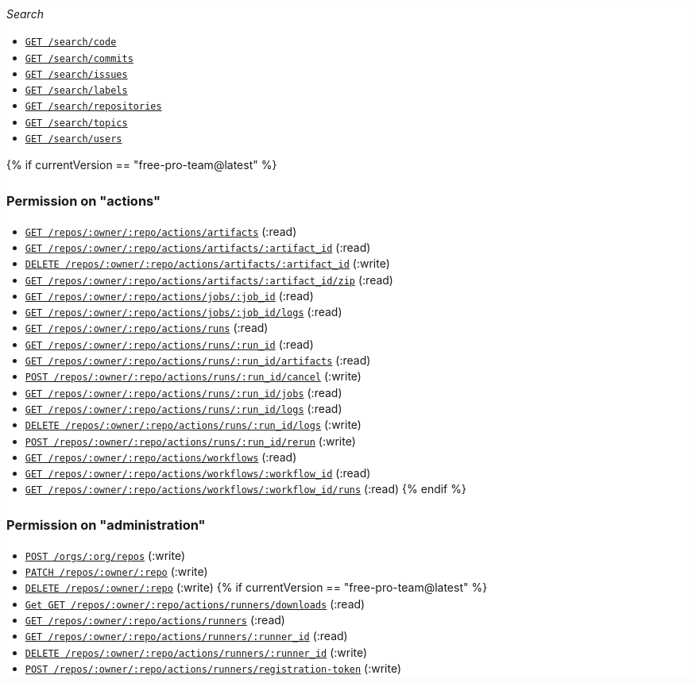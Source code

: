 _Search_
- [`GET /search/code`](/v3/search/#search-code)
- [`GET /search/commits`](/v3/search/#search-commits)
- [`GET /search/issues`](/v3/search/#search-issues-and-pull-requests)
- [`GET /search/labels`](/v3/search/#search-labels)
- [`GET /search/repositories`](/v3/search/#search-repositories)
- [`GET /search/topics`](/v3/search/#search-topics)
- [`GET /search/users`](/v3/search/#search-users)

{% if currentVersion == "free-pro-team@latest" %}
### Permission on "actions"

- [`GET /repos/:owner/:repo/actions/artifacts`](/v3/actions/artifacts/#list-artifacts-for-a-repository) (:read)
- [`GET /repos/:owner/:repo/actions/artifacts/:artifact_id`](/v3/actions/artifacts/#get-an-artifact) (:read)
- [`DELETE /repos/:owner/:repo/actions/artifacts/:artifact_id`](/v3/actions/artifacts/#delete-an-artifact) (:write)
- [`GET /repos/:owner/:repo/actions/artifacts/:artifact_id/zip`](/v3/actions/artifacts/#download-an-artifact) (:read)
- [`GET /repos/:owner/:repo/actions/jobs/:job_id`](/v3/actions/workflow-jobs/#get-a-job-for-a-workflow-run) (:read)
- [`GET /repos/:owner/:repo/actions/jobs/:job_id/logs`](/v3/actions/workflow-jobs/#download-job-logs-for-a-workflow-run) (:read)
- [`GET /repos/:owner/:repo/actions/runs`](/v3/actions/workflow-runs/#list-workflow-runs-for-a-repository) (:read)
- [`GET /repos/:owner/:repo/actions/runs/:run_id`](/v3/actions/workflow-runs/#get-a-workflow-run) (:read)
- [`GET /repos/:owner/:repo/actions/runs/:run_id/artifacts`](/v3/actions/artifacts/#list-workflow-run-artifacts) (:read)
- [`POST /repos/:owner/:repo/actions/runs/:run_id/cancel`](/v3/actions/workflow-runs/#cancel-a-workflow-run) (:write)
- [`GET /repos/:owner/:repo/actions/runs/:run_id/jobs`](/v3/actions/workflow-jobs/#list-jobs-for-a-workflow-run) (:read)
- [`GET /repos/:owner/:repo/actions/runs/:run_id/logs`](/v3/actions/workflow-runs/#download-workflow-run-logs) (:read)
- [`DELETE /repos/:owner/:repo/actions/runs/:run_id/logs`](/v3/actions/workflow-runs/#delete-workflow-run-logs) (:write)
- [`POST /repos/:owner/:repo/actions/runs/:run_id/rerun`](/v3/actions/workflow-runs/#re-run-a-workflow) (:write)
- [`GET /repos/:owner/:repo/actions/workflows`](/v3/actions/workflows/#list-repository-workflows) (:read)
- [`GET /repos/:owner/:repo/actions/workflows/:workflow_id`](/v3/actions/workflows/#get-a-workflow) (:read)
- [`GET /repos/:owner/:repo/actions/workflows/:workflow_id/runs`](/v3/actions/workflow-runs/#list-workflow-runs) (:read)
{% endif %}

### Permission on "administration"

- [`POST /orgs/:org/repos`](/v3/repos/#create-an-organization-repository) (:write)
- [`PATCH /repos/:owner/:repo`](/v3/repos/#update-a-repository) (:write)
- [`DELETE /repos/:owner/:repo`](/v3/repos/#delete-a-repository) (:write)
{% if currentVersion == "free-pro-team@latest" %}
- [`Get GET /repos/:owner/:repo/actions/runners/downloads`](/v3/actions/self-hosted-runners/#list-runner-applications-for-a-repository) (:read)
- [`GET /repos/:owner/:repo/actions/runners`](/v3/actions/self-hosted-runners/#list-self-hosted-runners-for-a-repository) (:read)
- [`GET /repos/:owner/:repo/actions/runners/:runner_id`](/v3/actions/self-hosted-runners/#get-a-self-hosted-runner-for-a-repository) (:read)
- [`DELETE /repos/:owner/:repo/actions/runners/:runner_id`](/v3/actions/self-hosted-runners/#delete-a-self-hosted-runner-from-a-repository) (:write)
- [`POST /repos/:owner/:repo/actions/runners/registration-token`](/v3/actions/self-hosted-runners/#create-a-registration-token-for-a-repository) (:write)